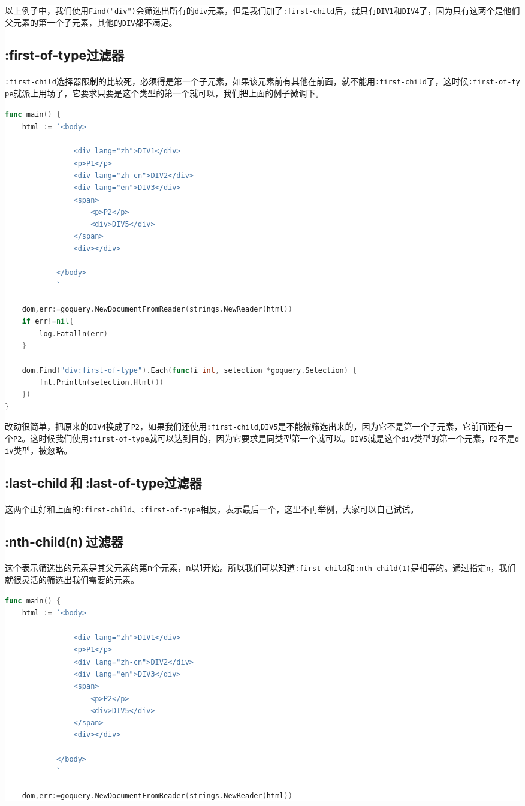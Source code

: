 以上例子中，我们使用`Find("div")`会筛选出所有的`div`元素，但是我们加了`:first-child`后，就只有`DIV1`和`DIV4`了，因为只有这两个是他们父元素的第一个子元素，其他的`DIV`都不满足。

## :first-of-type过滤器

`:first-child`选择器限制的比较死，必须得是第一个子元素，如果该元素前有其他在前面，就不能用`:first-child`了，这时候`:first-of-type`就派上用场了，它要求只要是这个类型的第一个就可以，我们把上面的例子微调下。

```go
func main() {
	html := `<body>

				<div lang="zh">DIV1</div>
				<p>P1</p>
				<div lang="zh-cn">DIV2</div>
				<div lang="en">DIV3</div>
				<span>
					<p>P2</p>
					<div>DIV5</div>
				</span>
				<div></div>

			</body>
			`

	dom,err:=goquery.NewDocumentFromReader(strings.NewReader(html))
	if err!=nil{
		log.Fatalln(err)
	}

	dom.Find("div:first-of-type").Each(func(i int, selection *goquery.Selection) {
		fmt.Println(selection.Html())
	})
}
```

改动很简单，把原来的`DIV4`换成了`P2`，如果我们还使用`:first-child`,`DIV5`是不能被筛选出来的，因为它不是第一个子元素，它前面还有一个`P2`。这时候我们使用`:first-of-type`就可以达到目的，因为它要求是同类型第一个就可以。`DIV5`就是这个`div`类型的第一个元素，`P2`不是`div`类型，被忽略。

## :last-child 和 :last-of-type过滤器

这两个正好和上面的`:first-child`、`:first-of-type`相反，表示最后一个，这里不再举例，大家可以自己试试。

## :nth-child(n) 过滤器

这个表示筛选出的元素是其父元素的第n个元素，n以1开始。所以我们可以知道`:first-child`和`:nth-child(1)`是相等的。通过指定`n`，我们就很灵活的筛选出我们需要的元素。

```go
func main() {
	html := `<body>

				<div lang="zh">DIV1</div>
				<p>P1</p>
				<div lang="zh-cn">DIV2</div>
				<div lang="en">DIV3</div>
				<span>
					<p>P2</p>
					<div>DIV5</div>
				</span>
				<div></div>

			</body>
			`

	dom,err:=goquery.NewDocumentFromReader(strings.NewReader(html))
```